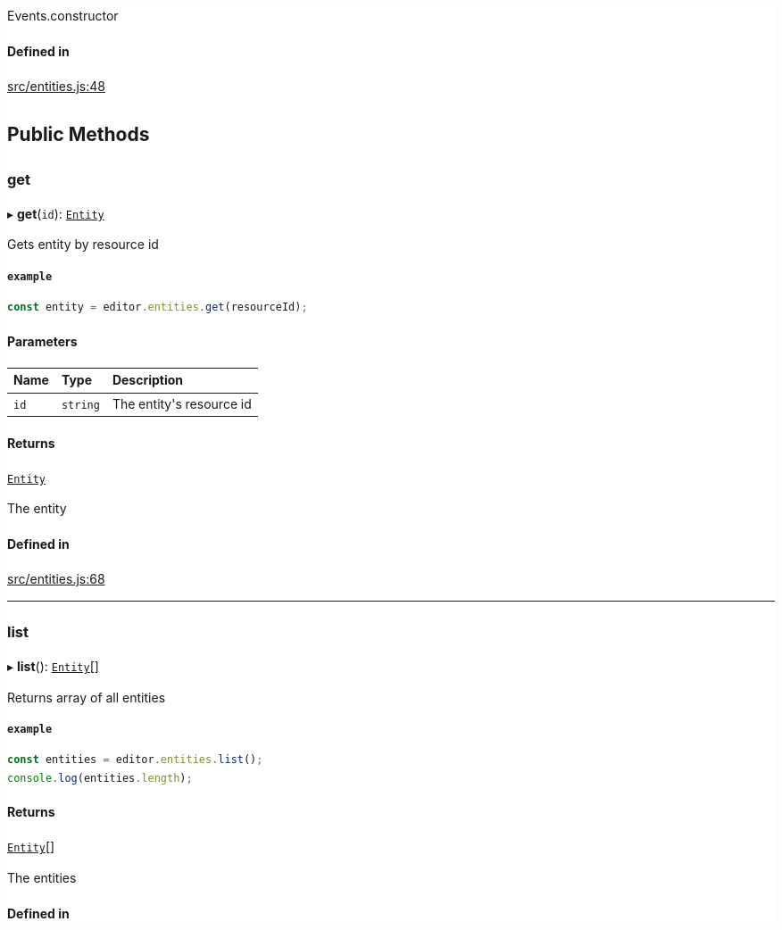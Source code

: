 Events.constructor

#### Defined in

[src/entities.js:48](https://github.com/leonidaspir/editor-api/blob/6fe85a4/src/entities.js#L48)

## Public Methods

### get

▸ **get**(`id`): [`Entity`](Entity.md)

Gets entity by resource id

**`example`**
```javascript
const entity = editor.entities.get(resourceId);
```

#### Parameters

| Name | Type | Description |
| :------ | :------ | :------ |
| `id` | `string` | The entity's resource id |

#### Returns

[`Entity`](Entity.md)

The entity

#### Defined in

[src/entities.js:68](https://github.com/leonidaspir/editor-api/blob/6fe85a4/src/entities.js#L68)

___

### list

▸ **list**(): [`Entity`](Entity.md)[]

Returns array of all entities

**`example`**
```javascript
const entities = editor.entities.list();
console.log(entities.length);
```

#### Returns

[`Entity`](Entity.md)[]

The entities

#### Defined in
